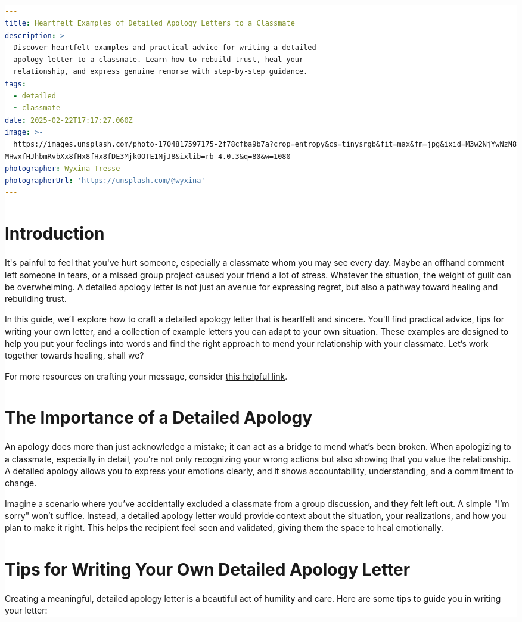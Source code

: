```yaml
---
title: Heartfelt Examples of Detailed Apology Letters to a Classmate
description: >-
  Discover heartfelt examples and practical advice for writing a detailed
  apology letter to a classmate. Learn how to rebuild trust, heal your
  relationship, and express genuine remorse with step-by-step guidance.
tags:
  - detailed
  - classmate
date: 2025-02-22T17:17:27.060Z
image: >-
  https://images.unsplash.com/photo-1704817597175-2f78cfba9b7a?crop=entropy&cs=tinysrgb&fit=max&fm=jpg&ixid=M3w2NjYwNzN8MHwxfHJhbmRvbXx8fHx8fHx8fDE3Mjk0OTE1MjJ8&ixlib=rb-4.0.3&q=80&w=1080
photographer: Wyxina Tresse
photographerUrl: 'https://unsplash.com/@wyxina'
---
```


# Introduction

It's painful to feel that you've hurt someone, especially a classmate whom you may see every day. Maybe an offhand comment left someone in tears, or a missed group project caused your friend a lot of stress. Whatever the situation, the weight of guilt can be overwhelming. A detailed apology letter is not just an avenue for expressing regret, but also a pathway toward healing and rebuilding trust.

In this guide, we’ll explore how to craft a detailed apology letter that is heartfelt and sincere. You'll find practical advice, tips for writing your own letter, and a collection of example letters you can adapt to your own situation. These examples are designed to help you put your feelings into words and find the right approach to mend your relationship with your classmate. Let’s work together towards healing, shall we?

For more resources on crafting your message, consider [this helpful link](https://www.mindtools.com/pages/article/newTMC_96.htm).

# The Importance of a Detailed Apology

An apology does more than just acknowledge a mistake; it can act as a bridge to mend what’s been broken. When apologizing to a classmate, especially in detail, you’re not only recognizing your wrong actions but also showing that you value the relationship. A detailed apology allows you to express your emotions clearly, and it shows accountability, understanding, and a commitment to change.

Imagine a scenario where you’ve accidentally excluded a classmate from a group discussion, and they felt left out. A simple "I’m sorry" won’t suffice. Instead, a detailed apology letter would provide context about the situation, your realizations, and how you plan to make it right. This helps the recipient feel seen and validated, giving them the space to heal emotionally. 

# Tips for Writing Your Own Detailed Apology Letter

Creating a meaningful, detailed apology letter is a beautiful act of humility and care. Here are some tips to guide you in writing your letter:
